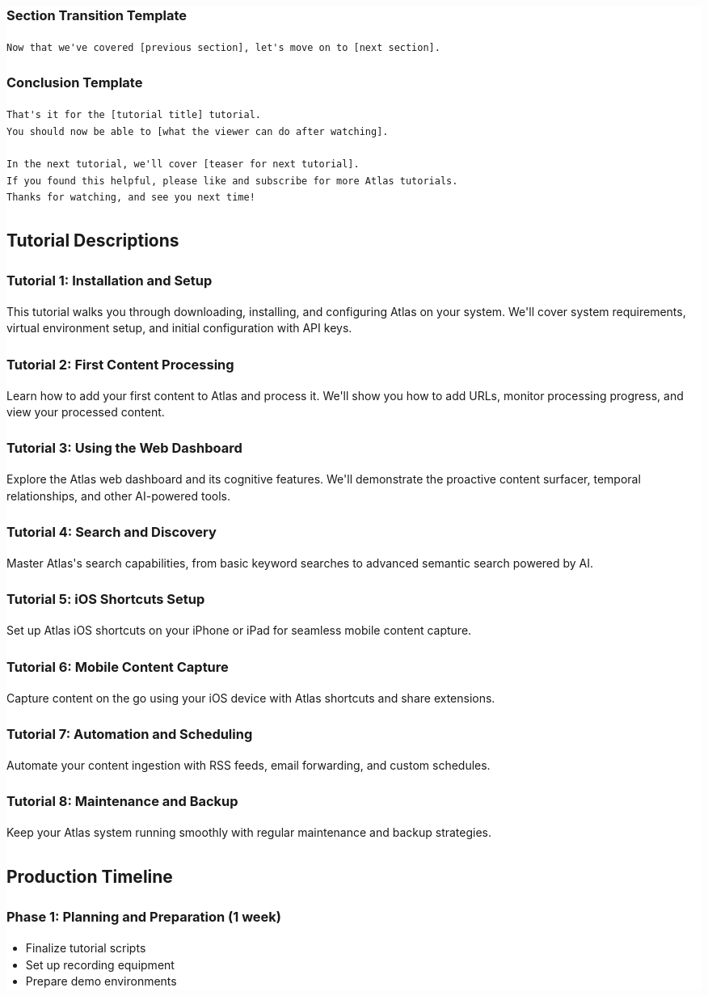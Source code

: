 ### Section Transition Template
```
Now that we've covered [previous section], let's move on to [next section].
```

### Conclusion Template
```
That's it for the [tutorial title] tutorial.
You should now be able to [what the viewer can do after watching].

In the next tutorial, we'll cover [teaser for next tutorial].
If you found this helpful, please like and subscribe for more Atlas tutorials.
Thanks for watching, and see you next time!
```

## Tutorial Descriptions

### Tutorial 1: Installation and Setup
This tutorial walks you through downloading, installing, and configuring Atlas on your system. We'll cover system requirements, virtual environment setup, and initial configuration with API keys.

### Tutorial 2: First Content Processing
Learn how to add your first content to Atlas and process it. We'll show you how to add URLs, monitor processing progress, and view your processed content.

### Tutorial 3: Using the Web Dashboard
Explore the Atlas web dashboard and its cognitive features. We'll demonstrate the proactive content surfacer, temporal relationships, and other AI-powered tools.

### Tutorial 4: Search and Discovery
Master Atlas's search capabilities, from basic keyword searches to advanced semantic search powered by AI.

### Tutorial 5: iOS Shortcuts Setup
Set up Atlas iOS shortcuts on your iPhone or iPad for seamless mobile content capture.

### Tutorial 6: Mobile Content Capture
Capture content on the go using your iOS device with Atlas shortcuts and share extensions.

### Tutorial 7: Automation and Scheduling
Automate your content ingestion with RSS feeds, email forwarding, and custom schedules.

### Tutorial 8: Maintenance and Backup
Keep your Atlas system running smoothly with regular maintenance and backup strategies.

## Production Timeline

### Phase 1: Planning and Preparation (1 week)
- Finalize tutorial scripts
- Set up recording equipment
- Prepare demo environments
